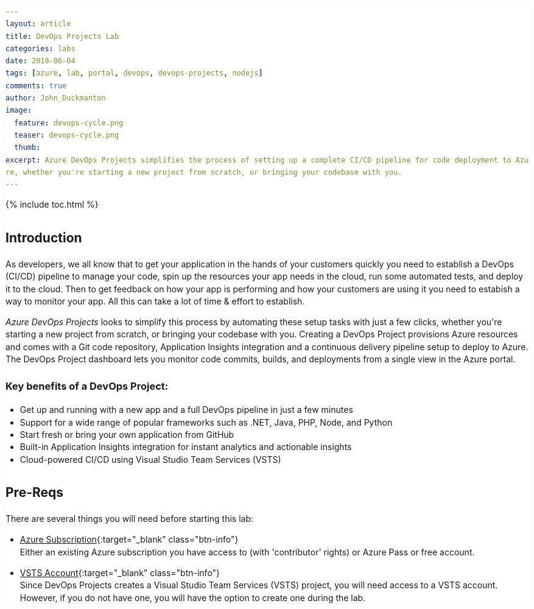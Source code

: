 ```yaml
---
layout: article
title: DevOps Projects Lab
categories: labs
date: 2018-06-04
tags: [azure, lab, portal, devops, devops-projects, nodejs]
comments: true
author: John_Duckmanton
image:
  feature: devops-cycle.png 
  teaser: devops-cycle.png
  thumb: 
excerpt: Azure DevOps Projects simplifies the process of setting up a complete CI/CD pipeline for code deployment to Azure, whether you're starting a new project from scratch, or bringing your codebase with you.
---
```

{% include toc.html %}

## Introduction

As developers, we all know that to get your application in the hands of your customers quickly you need to establish a DevOps (CI/CD) pipeline to manage your code, spin up the resources your app needs in the cloud, run some automated tests, and deploy it to the cloud. Then to get feedback on how your app is performing and how your customers are using it you need to estabish a way to monitor your app. All this can take a lot of time & effort to establish. 

*Azure DevOps Projects* looks to simplify this process by automating these setup tasks with just a few clicks, whether you're starting a new project from scratch, or bringing your codebase with you. Creating a DevOps Project provisions Azure resources and comes with a Git code repository, Application Insights integration and a continuous delivery pipeline setup to deploy to Azure. The DevOps Project dashboard lets you monitor code commits, builds, and deployments from a single view in the Azure portal.

### Key benefits of a DevOps Project:

- Get up and running with a new app and a full DevOps pipeline in just a few minutes
- Support for a wide range of popular frameworks such as .NET, Java, PHP, Node, and Python
- Start fresh or bring your own application from GitHub
- Built-in Application Insights integration for instant analytics and actionable insights
- Cloud-powered CI/CD using Visual Studio Team Services (VSTS)

## Pre-Reqs
There are several things you will need before starting this lab:

- [Azure Subscription](/guides/subscription){:target="_blank" class="btn-info"}   
Either an existing Azure subscription you have access to (with 'contributor' rights) or Azure Pass or free account. 

- [VSTS Account](/guides/vsts){:target="_blank" class="btn-info"}   
Since DevOps Projects creates a Visual Studio Team Services (VSTS) project, you will need access to a VSTS account. However, if you do not have one, you will have the option to create one during the lab. 
